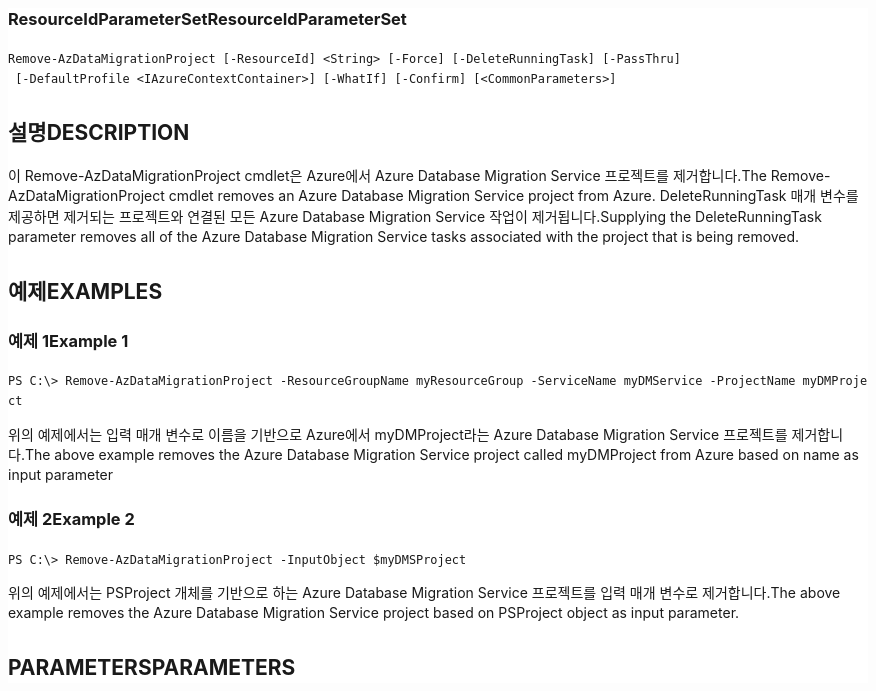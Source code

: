 ### <span data-ttu-id="14fd0-107">ResourceIdParameterSet</span><span class="sxs-lookup"><span data-stu-id="14fd0-107">ResourceIdParameterSet</span></span>
```
Remove-AzDataMigrationProject [-ResourceId] <String> [-Force] [-DeleteRunningTask] [-PassThru]
 [-DefaultProfile <IAzureContextContainer>] [-WhatIf] [-Confirm] [<CommonParameters>]
```

## <span data-ttu-id="14fd0-108">설명</span><span class="sxs-lookup"><span data-stu-id="14fd0-108">DESCRIPTION</span></span>
<span data-ttu-id="14fd0-109">이 Remove-AzDataMigrationProject cmdlet은 Azure에서 Azure Database Migration Service 프로젝트를 제거합니다.</span><span class="sxs-lookup"><span data-stu-id="14fd0-109">The Remove-AzDataMigrationProject cmdlet removes an Azure Database Migration Service project from Azure.</span></span> <span data-ttu-id="14fd0-110">DeleteRunningTask 매개 변수를 제공하면 제거되는 프로젝트와 연결된 모든 Azure Database Migration Service 작업이 제거됩니다.</span><span class="sxs-lookup"><span data-stu-id="14fd0-110">Supplying the DeleteRunningTask parameter removes all of the Azure Database Migration Service tasks associated with the project that is being removed.</span></span> 

## <span data-ttu-id="14fd0-111">예제</span><span class="sxs-lookup"><span data-stu-id="14fd0-111">EXAMPLES</span></span>

### <span data-ttu-id="14fd0-112">예제 1</span><span class="sxs-lookup"><span data-stu-id="14fd0-112">Example 1</span></span>
```
PS C:\> Remove-AzDataMigrationProject -ResourceGroupName myResourceGroup -ServiceName myDMService -ProjectName myDMProject
```

<span data-ttu-id="14fd0-113">위의 예제에서는 입력 매개 변수로 이름을 기반으로 Azure에서 myDMProject라는 Azure Database Migration Service 프로젝트를 제거합니다.</span><span class="sxs-lookup"><span data-stu-id="14fd0-113">The above example removes the Azure Database Migration Service project called myDMProject from Azure based on name as input parameter</span></span>

### <span data-ttu-id="14fd0-114">예제 2</span><span class="sxs-lookup"><span data-stu-id="14fd0-114">Example 2</span></span>
```
PS C:\> Remove-AzDataMigrationProject -InputObject $myDMSProject
```

<span data-ttu-id="14fd0-115">위의 예제에서는 PSProject 개체를 기반으로 하는 Azure Database Migration Service 프로젝트를 입력 매개 변수로 제거합니다.</span><span class="sxs-lookup"><span data-stu-id="14fd0-115">The above example removes the Azure Database Migration Service project based on PSProject object as input parameter.</span></span>

## <span data-ttu-id="14fd0-116">PARAMETERS</span><span class="sxs-lookup"><span data-stu-id="14fd0-116">PARAMETERS</span></span>
